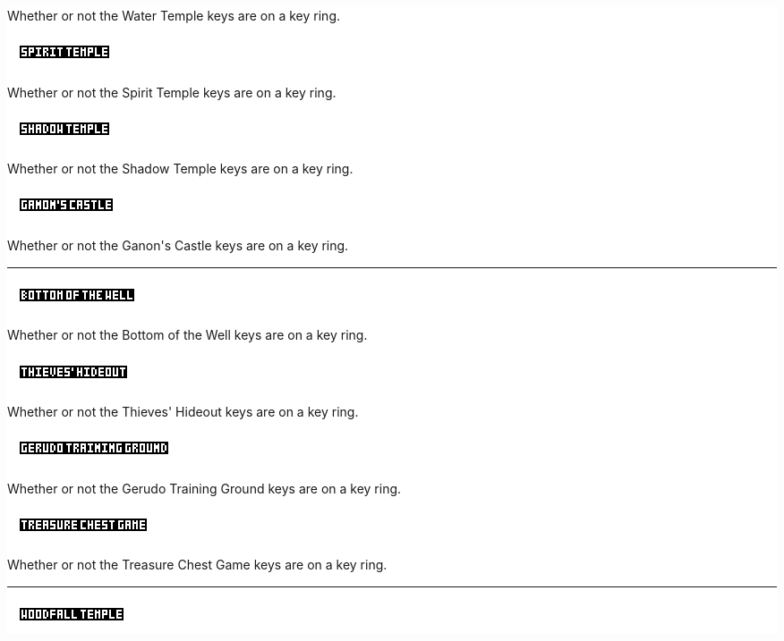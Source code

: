 Whether or not the Water Temple keys are on a key ring.


![Spirit Temple](https://github.com/ariahks/ootmmrando_ariahks/blob/main/images/options/key_rings/spirit_temple.png?raw=true)

Whether or not the Spirit Temple keys are on a key ring.


![Shadow Temple](https://github.com/ariahks/ootmmrando_ariahks/blob/main/images/options/key_rings/shadow_temple.png?raw=true)

Whether or not the Shadow Temple keys are on a key ring.


![Ganon's Castle](https://github.com/ariahks/ootmmrando_ariahks/blob/main/images/options/key_rings/ganons_castle.png?raw=true)

Whether or not the Ganon's Castle keys are on a key ring.

---

![Bottom of the Well](https://github.com/ariahks/ootmmrando_ariahks/blob/main/images/options/key_rings/bottom_of_the_well.png?raw=true)

Whether or not the Bottom of the Well keys are on a key ring.


![Thieves' Hideout](https://github.com/ariahks/ootmmrando_ariahks/blob/main/images/options/key_rings/thieves_hideout.png?raw=true)

Whether or not the Thieves' Hideout keys are on a key ring.


![Gerudo Training Ground](https://github.com/ariahks/ootmmrando_ariahks/blob/main/images/options/key_rings/gerudo_training_grounds.png?raw=true)

Whether or not the Gerudo Training Ground keys are on a key ring.


![Treasure Chest Game](https://github.com/ariahks/ootmmrando_ariahks/blob/main/images/options/key_rings/treasure_chest_game.png?raw=true)

Whether or not the Treasure Chest Game keys are on a key ring.

---

![Woodfall Temple](https://github.com/ariahks/ootmmrando_ariahks/blob/main/images/options/key_rings/woodfall_temple.png?raw=true)
